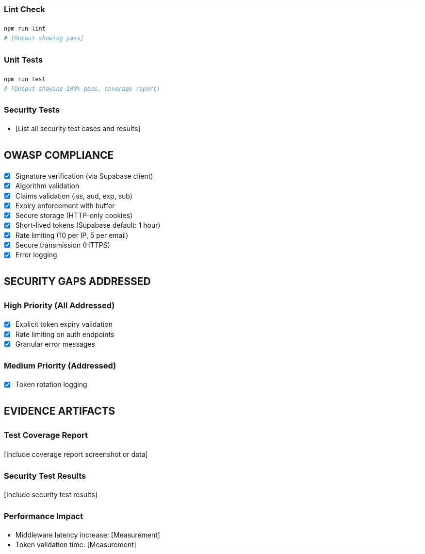 ### Lint Check
```bash
npm run lint
# [Output showing pass]
```

### Unit Tests
```bash
npm run test
# [Output showing 100% pass, coverage report]
```

### Security Tests
- [List all security test cases and results]

## OWASP COMPLIANCE

- [x] Signature verification (via Supabase client)
- [x] Algorithm validation
- [x] Claims validation (iss, aud, exp, sub)
- [x] Expiry enforcement with buffer
- [x] Secure storage (HTTP-only cookies)
- [x] Short-lived tokens (Supabase default: 1 hour)
- [x] Rate limiting (10 per IP, 5 per email)
- [x] Secure transmission (HTTPS)
- [x] Error logging

## SECURITY GAPS ADDRESSED

### High Priority (All Addressed)
- [x] Explicit token expiry validation
- [x] Rate limiting on auth endpoints
- [x] Granular error messages

### Medium Priority (Addressed)
- [x] Token rotation logging

## EVIDENCE ARTIFACTS

### Test Coverage Report
[Include coverage report screenshot or data]

### Security Test Results
[Include security test results]

### Performance Impact
- Middleware latency increase: [Measurement]
- Token validation time: [Measurement]

